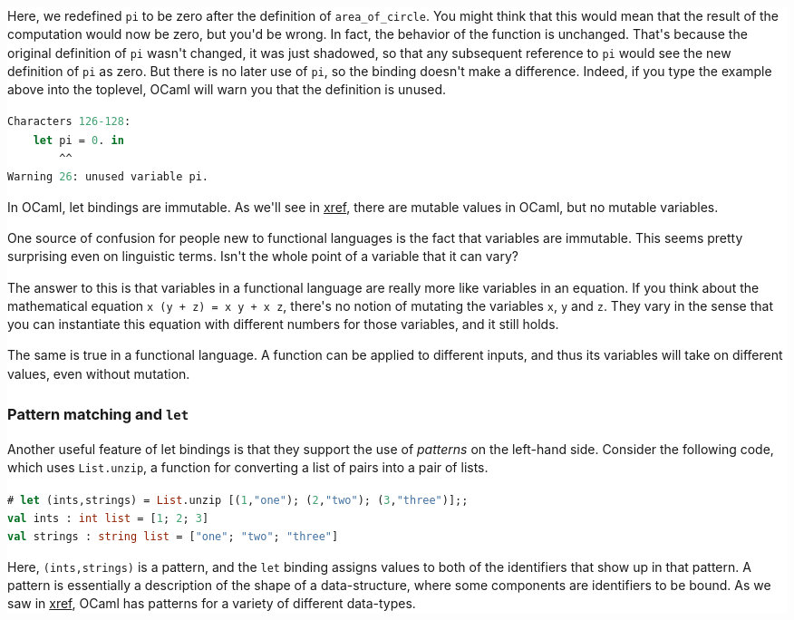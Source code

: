 Here, we redefined `pi` to be zero after the definition of
`area_of_circle`.  You might think that this would mean that the
result of the computation would now be zero, but you'd be wrong.  In
fact, the behavior of the function is unchanged.  That's because the
original definition of `pi` wasn't changed, it was just shadowed, so
that any subsequent reference to `pi` would see the new definition of
`pi` as zero.  But there is no later use of `pi`, so the binding
doesn't make a difference.  Indeed, if you type the example above into
the toplevel, OCaml will warn you that the definition is unused.

```ocaml
Characters 126-128:
    let pi = 0. in
        ^^
Warning 26: unused variable pi.
```

In OCaml, let bindings are immutable.  As we'll see in
[xref](#imperative-programming-1), there are mutable values in OCaml,
but no mutable variables.

<note> <title> Why don't variables vary?  </title>

One source of confusion for people new to functional languages is the
fact that variables are immutable.  This seems pretty surprising even
on linguistic terms.  Isn't the whole point of a variable that it can
vary?

The answer to this is that variables in a functional language are
really more like variables in an equation.  If you think about the
mathematical equation `x (y + z) = x y + x z`, there's no notion of
mutating the variables `x`, `y` and `z`.  They vary in the sense that
you can instantiate this equation with different numbers for those
variables, and it still holds.

The same is true in a functional language.  A function can be applied
to different inputs, and thus its variables will take on different
values, even without mutation.

</note>


### Pattern matching and `let` ###

Another useful feature of let bindings is that they support the use of
_patterns_ on the left-hand side.  Consider the following code, which
uses `List.unzip`, a function for converting a list of pairs into a
pair of lists.

```ocaml
# let (ints,strings) = List.unzip [(1,"one"); (2,"two"); (3,"three")];;
val ints : int list = [1; 2; 3]
val strings : string list = ["one"; "two"; "three"]
```

Here, `(ints,strings)` is a pattern, and the `let` binding assigns
values to both of the identifiers that show up in that pattern.  A
pattern is essentially a description of the shape of a data-structure,
where some components are identifiers to be bound.  As we saw in
[xref](#tuples-lists-options-and-pattern-matching), OCaml has patterns
for a variety of different data-types.
